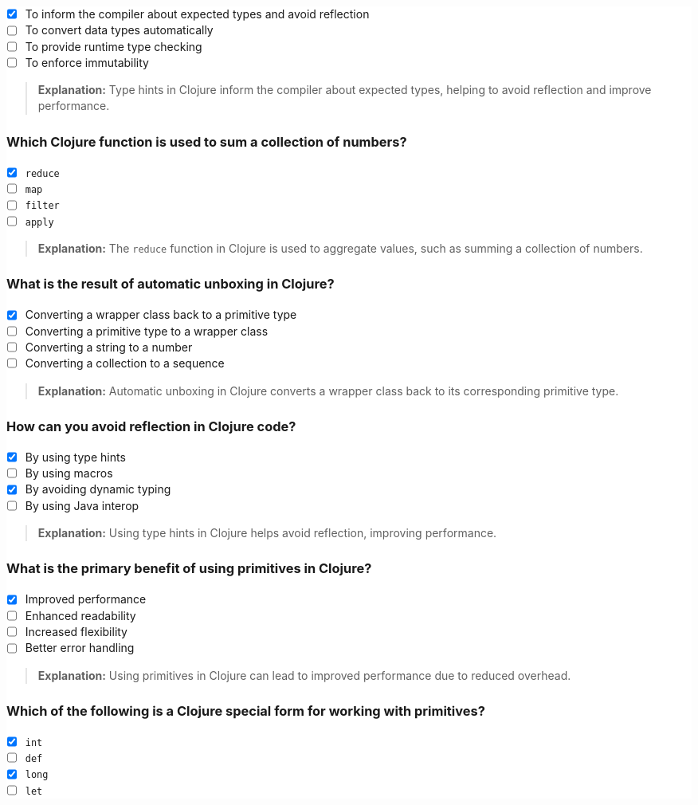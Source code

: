 - [x] To inform the compiler about expected types and avoid reflection
- [ ] To convert data types automatically
- [ ] To provide runtime type checking
- [ ] To enforce immutability

> **Explanation:** Type hints in Clojure inform the compiler about expected types, helping to avoid reflection and improve performance.

### Which Clojure function is used to sum a collection of numbers?

- [x] `reduce`
- [ ] `map`
- [ ] `filter`
- [ ] `apply`

> **Explanation:** The `reduce` function in Clojure is used to aggregate values, such as summing a collection of numbers.

### What is the result of automatic unboxing in Clojure?

- [x] Converting a wrapper class back to a primitive type
- [ ] Converting a primitive type to a wrapper class
- [ ] Converting a string to a number
- [ ] Converting a collection to a sequence

> **Explanation:** Automatic unboxing in Clojure converts a wrapper class back to its corresponding primitive type.

### How can you avoid reflection in Clojure code?

- [x] By using type hints
- [ ] By using macros
- [x] By avoiding dynamic typing
- [ ] By using Java interop

> **Explanation:** Using type hints in Clojure helps avoid reflection, improving performance.

### What is the primary benefit of using primitives in Clojure?

- [x] Improved performance
- [ ] Enhanced readability
- [ ] Increased flexibility
- [ ] Better error handling

> **Explanation:** Using primitives in Clojure can lead to improved performance due to reduced overhead.

### Which of the following is a Clojure special form for working with primitives?

- [x] `int`
- [ ] `def`
- [x] `long`
- [ ] `let`

